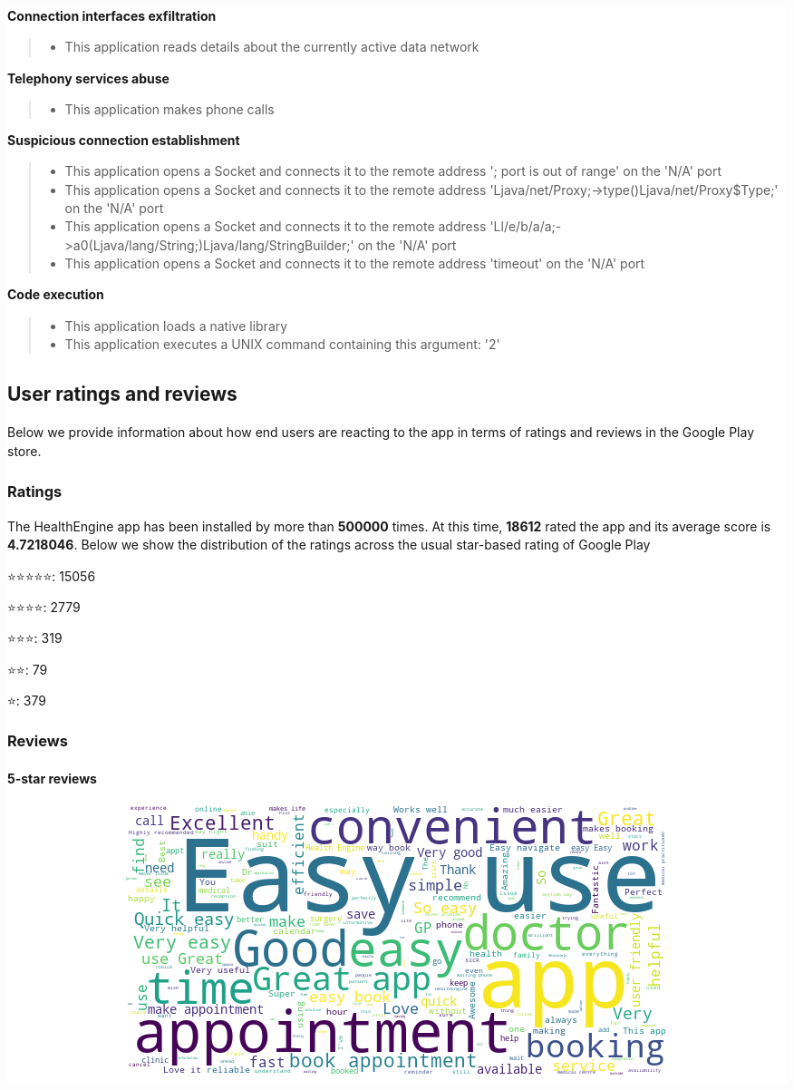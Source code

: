**Connection interfaces exfiltration**
> - This application reads details about the currently active data network<br>

**Telephony services abuse**
> - This application makes phone calls<br>

**Suspicious connection establishment**
> - This application opens a Socket and connects it to the remote address '; port is out of range' on the 'N/A' port <br>
> - This application opens a Socket and connects it to the remote address 'Ljava/net/Proxy;->type()Ljava/net/Proxy$Type;' on the 'N/A' port <br>
> - This application opens a Socket and connects it to the remote address 'Ll/e/b/a/a;->a0(Ljava/lang/String;)Ljava/lang/StringBuilder;' on the 'N/A' port <br>
> - This application opens a Socket and connects it to the remote address 'timeout' on the 'N/A' port <br>

**Code execution**
> - This application loads a native library<br>
> - This application executes a UNIX command containing this argument: '2'<br>



## User ratings and reviews

Below we provide information about how end users are reacting to the app in terms of ratings and reviews in the Google Play store.

### Ratings

The HealthEngine app has been installed by more than **500000** times. At this time, **18612** rated the app and its average score is **4.7218046**. Below we show the distribution of the ratings across the usual star-based rating of Google Play

:star::star::star::star::star:: 15056

:star::star::star::star:: 2779

:star::star::star:: 319

:star::star:: 79

:star:: 379

### Reviews 

#### 5-star reviews

<p align="center">
<img src="5_star_reviews_wordcloud.png" alt="com.healthengine.android 5 reviews"/>
</p>
